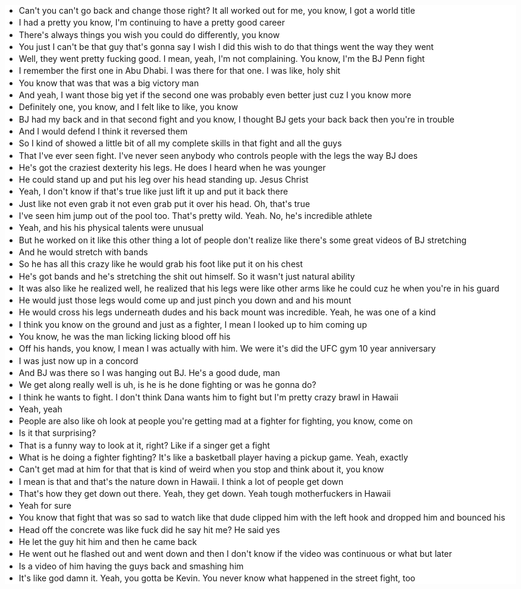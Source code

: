 *  Can't you can't go back and change those right? It all worked out for me, you know, I got a world title
*  I had a pretty you know, I'm continuing to have a pretty good career
*  There's always things you wish you could do differently, you know
*  You just I can't be that guy that's gonna say I wish I did this wish to do that things went the way they went
*  Well, they went pretty fucking good. I mean, yeah, I'm not complaining. You know, I'm the BJ Penn fight
*  I remember the first one in Abu Dhabi. I was there for that one. I was like, holy shit
*  You know that was that was a big victory man
*  And yeah, I want those big yet if the second one was probably even better just cuz I you know more
*  Definitely one, you know, and I felt like to like, you know
*  BJ had my back and in that second fight and you know, I thought BJ gets your back back then you're in trouble
*  And I would defend I think it reversed them
*  So I kind of showed a little bit of all my complete skills in that fight and all the guys
*  That I've ever seen fight. I've never seen anybody who controls people with the legs the way BJ does
*  He's got the craziest dexterity his legs. He does I heard when he was younger
*  He could stand up and put his leg over his head standing up. Jesus Christ
*  Yeah, I don't know if that's true like just lift it up and put it back there
*  Just like not even grab it not even grab put it over his head. Oh, that's true
*  I've seen him jump out of the pool too. That's pretty wild. Yeah. No, he's incredible athlete
*  Yeah, and his his physical talents were unusual
*  But he worked on it like this other thing a lot of people don't realize like there's some great videos of BJ stretching
*  And he would stretch with bands
*  So he has all this crazy like he would grab his foot like put it on his chest
*  He's got bands and he's stretching the shit out himself. So it wasn't just natural ability
*  It was also like he realized well, he realized that his legs were like other arms like he could cuz he when you're in his guard
*  He would just those legs would come up and just pinch you down and and his mount
*  He would cross his legs underneath dudes and his back mount was incredible. Yeah, he was one of a kind
*  I think you know on the ground and just as a fighter, I mean I looked up to him coming up
*  You know, he was the man licking licking blood off his
*  Off his hands, you know, I mean I was actually with him. We were it's did the UFC gym 10 year anniversary
*  I was just now up in a concord
*  And BJ was there so I was hanging out BJ. He's a good dude, man
*  We get along really well is uh, is he is he done fighting or was he gonna do?
*  I think he wants to fight. I don't think Dana wants him to fight but I'm pretty crazy brawl in Hawaii
*  Yeah, yeah
*  People are also like oh look at people you're getting mad at a fighter for fighting, you know, come on
*  Is it that surprising?
*  That is a funny way to look at it, right? Like if a singer get a fight
*  What is he doing a fighter fighting? It's like a basketball player having a pickup game. Yeah, exactly
*  Can't get mad at him for that that is kind of weird when you stop and think about it, you know
*  I mean is that and that's the nature down in Hawaii. I think a lot of people get down
*  That's how they get down out there. Yeah, they get down. Yeah tough motherfuckers in Hawaii
*  Yeah for sure
*  You know that fight that was so sad to watch like that dude clipped him with the left hook and dropped him and bounced his
*  Head off the concrete was like fuck did he say hit me? He said yes
*  He let the guy hit him and then he came back
*  He went out he flashed out and went down and then I don't know if the video was continuous or what but later
*  Is a video of him having the guys back and smashing him
*  It's like god damn it. Yeah, you gotta be Kevin. You never know what happened in the street fight, too